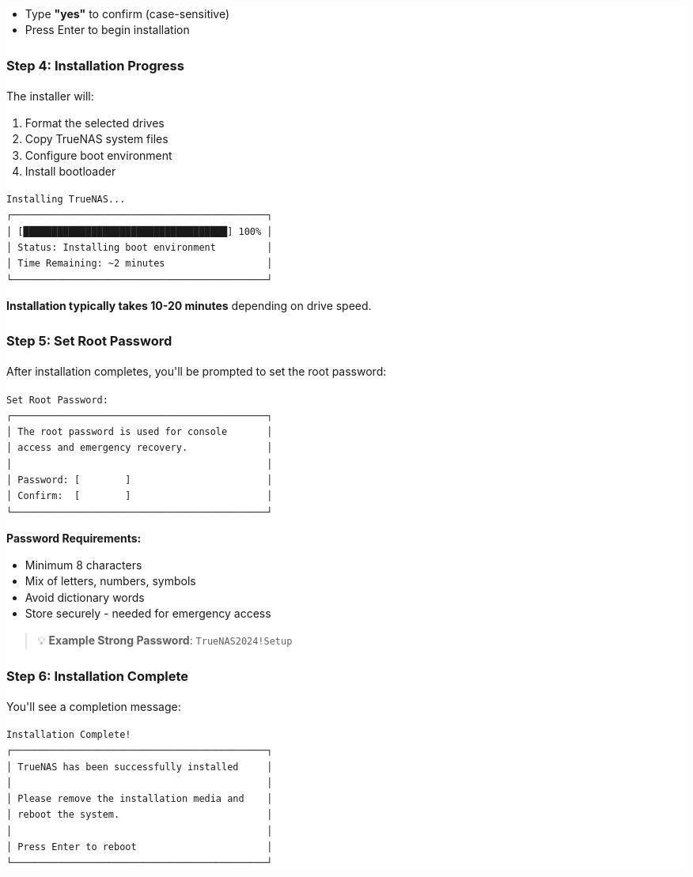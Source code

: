 - Type **"yes"** to confirm (case-sensitive)
- Press Enter to begin installation

### Step 4: Installation Progress
The installer will:
1. Format the selected drives
2. Copy TrueNAS system files
3. Configure boot environment
4. Install bootloader

```
Installing TrueNAS...
┌─────────────────────────────────────────────┐
│ [████████████████████████████████████] 100% │
│ Status: Installing boot environment         │
│ Time Remaining: ~2 minutes                  │
└─────────────────────────────────────────────┘
```

**Installation typically takes 10-20 minutes** depending on drive speed.

### Step 5: Set Root Password
After installation completes, you'll be prompted to set the root password:

```
Set Root Password:
┌─────────────────────────────────────────────┐
│ The root password is used for console       │
│ access and emergency recovery.              │
│                                             │
│ Password: [        ]                        │
│ Confirm:  [        ]                        │
└─────────────────────────────────────────────┘
```

**Password Requirements:**
- Minimum 8 characters
- Mix of letters, numbers, symbols
- Avoid dictionary words
- Store securely - needed for emergency access

> 💡 **Example Strong Password**: `TrueNAS2024!Setup`

### Step 6: Installation Complete
You'll see a completion message:

```
Installation Complete!
┌─────────────────────────────────────────────┐
│ TrueNAS has been successfully installed     │
│                                             │
│ Please remove the installation media and    │
│ reboot the system.                          │
│                                             │
│ Press Enter to reboot                       │
└─────────────────────────────────────────────┘
```
